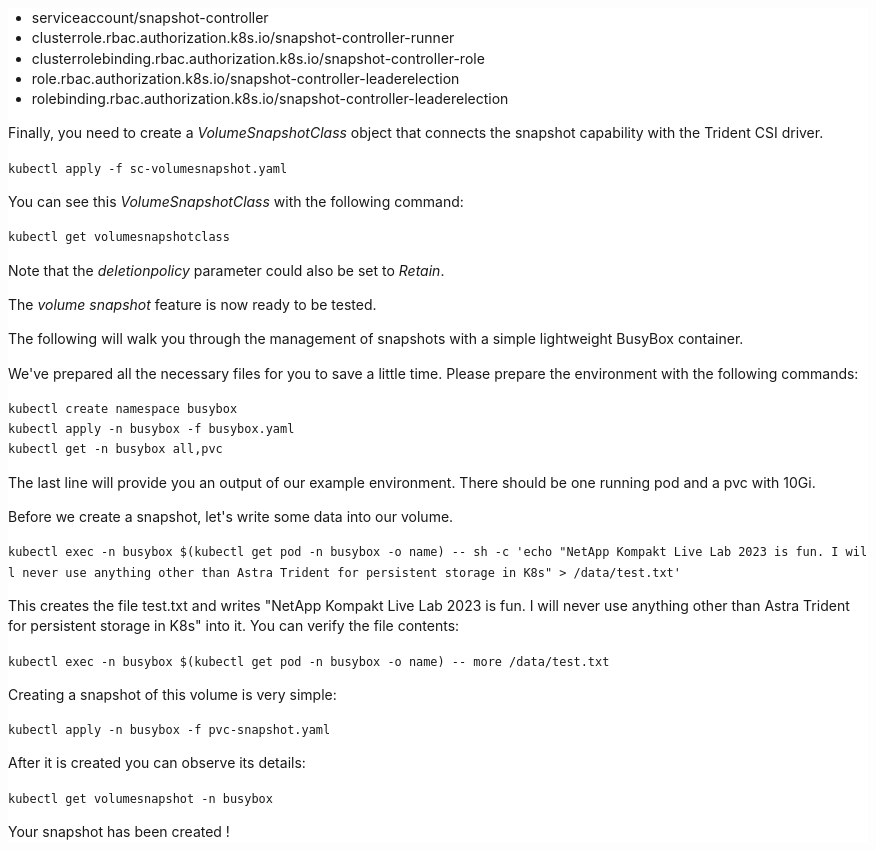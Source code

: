 - serviceaccount/snapshot-controller
- clusterrole.rbac.authorization.k8s.io/snapshot-controller-runner
- clusterrolebinding.rbac.authorization.k8s.io/snapshot-controller-role
- role.rbac.authorization.k8s.io/snapshot-controller-leaderelection
- rolebinding.rbac.authorization.k8s.io/snapshot-controller-leaderelection

Finally, you need to create a *VolumeSnapshotClass* object that connects the snapshot capability with the Trident CSI driver.

```console
kubectl apply -f sc-volumesnapshot.yaml
```

You can see this *VolumeSnapshotClass* with the following command:

```console
kubectl get volumesnapshotclass
```

Note that the *deletionpolicy* parameter could also be set to *Retain*.

The _volume snapshot_ feature is now ready to be tested.

The following will walk you through the management of snapshots with a simple lightweight BusyBox container.

We've prepared all the necessary files for you to save a little time. Please prepare the environment with the following commands:

```console
kubectl create namespace busybox
kubectl apply -n busybox -f busybox.yaml
kubectl get -n busybox all,pvc
```

The last line will provide you an output of our example environment. There should be one running pod and a pvc with 10Gi.

Before we create a snapshot, let's write some data into our volume.  

```console
kubectl exec -n busybox $(kubectl get pod -n busybox -o name) -- sh -c 'echo "NetApp Kompakt Live Lab 2023 is fun. I will never use anything other than Astra Trident for persistent storage in K8s" > /data/test.txt'
```

This creates the file test.txt and writes "NetApp Kompakt Live Lab 2023 is fun. I will never use anything other than Astra Trident for persistent storage in K8s" into it. You can verify the file contents:

```console
kubectl exec -n busybox $(kubectl get pod -n busybox -o name) -- more /data/test.txt
```

Creating a snapshot of this volume is very simple:

```console
kubectl apply -n busybox -f pvc-snapshot.yaml
```

After it is created you can observe its details:
```console
kubectl get volumesnapshot -n busybox
```
Your snapshot has been created !  
